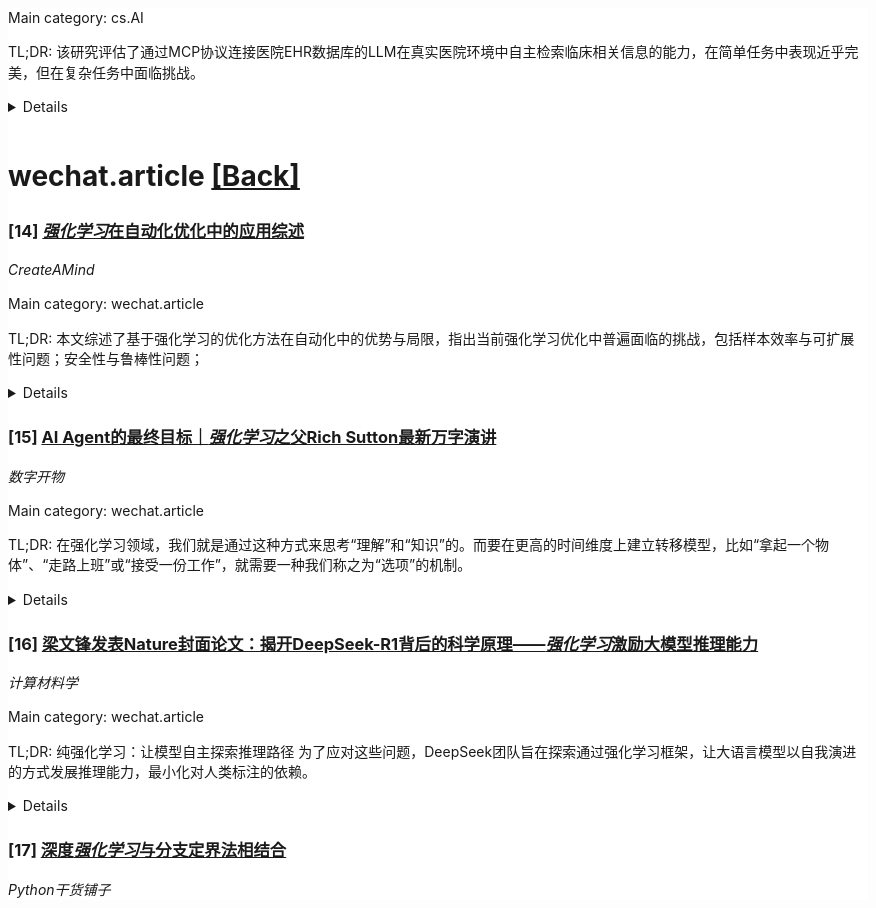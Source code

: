 Main category: cs.AI

TL;DR: 该研究评估了通过MCP协议连接医院EHR数据库的LLM在真实医院环境中自主检索临床相关信息的能力，在简单任务中表现近乎完美，但在复杂任务中面临挑战。


<details><summary>Details</summary></details>


<div id='wechat.article'></div>

# wechat.article [[Back]](#toc)

### [14] [<em class="highlight">强化学习</em>在自动化优化中的应用综述](http://mp.weixin.qq.com/s?__biz=MzA5MDMwMTIyNQ==&mid=2649427805&idx=1&sn=37b41521c81d7d9ba572b6bea1a67e88&chksm=89c3803b3975d59f92655957e6289e313a31d5d96ec64610ce8925608800cddaecc9083990e3#rd)
*CreateAMind*

Main category: wechat.article

TL;DR: 本文综述了基于强化学习的优化方法在自动化中的优势与局限，指出当前强化学习优化中普遍面临的挑战，包括样本效率与可扩展性问题；安全性与鲁棒性问题；


<details><summary>Details</summary></details>


### [15] [AI Agent的最终目标｜<em class="highlight">强化学习</em>之父Rich Sutton最新万字演讲](http://mp.weixin.qq.com/s?__biz=Mzg2NzY0MTkzOQ==&mid=2247493655&idx=1&sn=cbbc6b6bca3b6a5663004fcfe421a7a5&chksm=cfc0e57d7e184a5939935f5d87698b7e0e1ccdc6c7a38d1e572722d0f4358be96c3215f2e281#rd)
*数字开物*

Main category: wechat.article

TL;DR: 在强化学习领域，我们就是通过这种方式来思考“理解”和“知识”的。而要在更高的时间维度上建立转移模型，比如“拿起一个物体”、“走路上班”或“接受一份工作”，就需要一种我们称之为“选项”的机制。


<details><summary>Details</summary></details>


### [16] [梁文锋发表Nature封面论文：揭开DeepSeek-R1背后的科学原理——<em class="highlight">强化学习</em>激励大模型推理能力](http://mp.weixin.qq.com/s?__biz=MzA3NDk5NDA5OA==&mid=2454860655&idx=2&sn=49326a94d15586f73ff7441d08966e91&chksm=890e4fc6de9e935068f36242c15fdd8cd1b13cddc55edf83cab6266445531720595777c67077#rd)
*计算材料学*

Main category: wechat.article

TL;DR: 纯强化学习：让模型自主探索推理路径 为了应对这些问题，DeepSeek团队旨在探索通过强化学习框架，让大语言模型以自我演进的方式发展推理能力，最小化对人类标注的依赖。


<details><summary>Details</summary></details>


### [17] [深度<em class="highlight">强化学习</em>与分支定界法相结合](http://mp.weixin.qq.com/s?__biz=MzUyNjg4NDA3Mw==&mid=2247492528&idx=1&sn=cb29c9c52ccacd66c4e4b9a669b6d8a1&chksm=fb9c52154405bf45e21fb866ee280bf272fb16be5eab8b7b1f804aabdbc9902708592c59d15b#rd)
*Python干货铺子*
